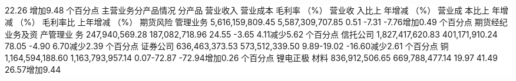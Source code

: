 22.26
增加9.48
个百分点
主营业务分产品情况
分产品
营业收入
营业成本
毛利率
（%）
营业收
入比上
年增减
（%）
营业成
本比上
年增减
（%）
毛利率比
上年增减
（%）
期货风险
管理业务
5,616,159,809.45
5,587,309,707.85
0.51
-7.31
-7.76增加0.49
个百分点
期货经纪
业务及资
产管理业
务
247,940,569.28
187,082,718.96
24.55
-3.65
4.11减少5.62
个百分点
信托公司
1,827,417,620.83
401,171,910.24
78.05
-4.90
6.70减少2.39
个百分点
证券公司
636,463,373.53
573,512,339.50
9.89-19.02
-16.60减少2.61
个百分点
铜
1,164,594,188.60
1,163,793,957.14
0.07-72.87
-72.94增加0.26
个百分点
锂电正极
材料
836,912,506.65
669,788,477.14
19.97
41.49
26.57增加9.44